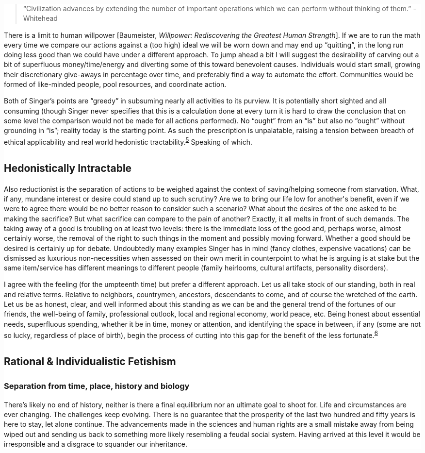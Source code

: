 > “Civilization advances by extending the number of important operations which we can perform without thinking of them.” -Whitehead

There is a limit to human willpower [Baumeister, _Willpower: Rediscovering the Greatest Human Strength_]. If we are to run the math every time we compare our actions against a (too high) ideal we will be worn down and may end up “quitting”, in the long run doing less good than we could have under a different approach. To jump ahead a bit I will suggest the desirability of carving out a bit of superfluous money/time/energy and diverting some of this toward benevolent causes. Individuals would start small, growing their discretionary give-aways in percentage over time, and preferably find a way to automate the effort. Communities would be formed of like-minded people, pool resources, and coordinate action. 

Both of Singer’s points are “greedy” in subsuming nearly all activities to its purview. It is potentially short sighted and all consuming (though Singer never specifies that this is a calculation done at every turn it is hard to draw the conclusion that on some level the comparison would not be made for all actions performed). No “ought” from an “is” but also no “ought” without grounding in “is”; reality today is the starting point. As such the prescription is unpalatable, raising a tension between breadth of ethical applicability and real world hedonistic tractability.<sup id="a5">[5](#f5)</sup> Speaking of which.


## Hedonistically Intractable

Also reductionist is the separation of actions to be weighed against the context of saving/helping someone from starvation. What, if any, mundane interest or desire could stand up to such scrutiny? Are we to bring our life low for another's benefit, even if we were to agree there would be no better reason to consider such a scenario? What about the desires of the one asked to be making the sacrifice? But what sacrifice can compare to the pain of another? Exactly, it all melts in front of such demands. The taking away of a good is troubling on at least two levels: there is the immediate loss of the good and, perhaps worse, almost certainly worse, the removal of the right to such things in the moment and possibly moving forward. Whether a good should be desired is certainly up for debate. Undoubtedly many examples Singer has in mind (fancy clothes, expensive vacations) can be dismissed as luxurious non-necessities when assessed on their own merit in counterpoint to what he is arguing is at stake but the same item/service has different meanings to different people (family heirlooms, cultural artifacts, personality disorders).

I agree with the feeling (for the umpteenth time) but prefer a different approach. Let us all take stock of our standing, both in real and relative terms. Relative to neighbors, countrymen, ancestors, descendants to come, and of course the wretched of the earth. Let us be as honest, clear, and well informed about this standing as we can be and the general trend of the fortunes of our friends, the well-being of family, professional outlook, local and regional economy, world peace, etc. Being honest about essential needs, superfluous spending, whether it be in time, money or attention, and identifying the space in between, if any (some are not so lucky, regardless of place of birth), begin the process of cutting into this gap for the benefit of the less fortunate.<sup id="a6">[6](#f6)</sup> 


## Rational & Individualistic Fetishism

### Separation from time, place, history and biology

There’s likely no end of history, neither is there a final equilibrium nor an ultimate goal to shoot for. Life and circumstances are ever changing. The challenges keep evolving. There is no guarantee that the prosperity of the last two hundred and fifty years is here to stay, let alone continue. The advancements made in the sciences and human rights are a small mistake away from being wiped out and sending us back to something more likely resembling a feudal social system. Having arrived at this level it would be irresponsible and a disgrace to squander our inheritance. 
